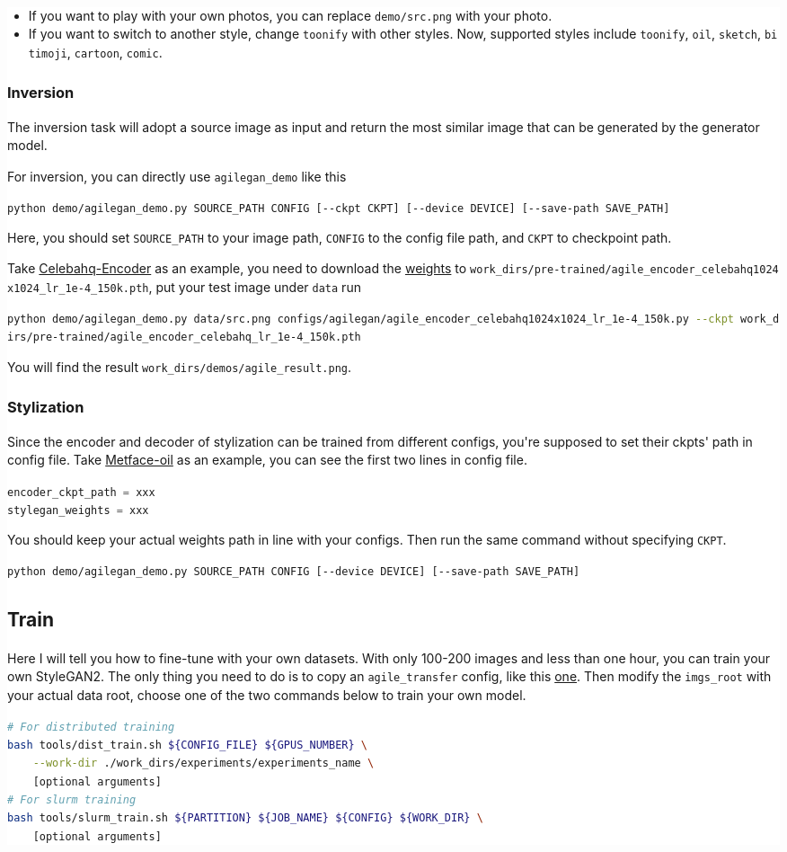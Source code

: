 - If you want to play with your own photos, you can replace `demo/src.png` with your photo.
- If you want to switch to another style, change `toonify` with other styles. Now, supported styles include `toonify`, `oil`, `sketch`, `bitimoji`, `cartoon`, `comic`.

### Inversion
The inversion task will adopt a source image as input and return the most similar image that can be generated by the generator model.

For inversion, you can directly use `agilegan_demo` like this
```bash
python demo/agilegan_demo.py SOURCE_PATH CONFIG [--ckpt CKPT] [--device DEVICE] [--save-path SAVE_PATH]
```
Here, you should set `SOURCE_PATH` to your image path, `CONFIG` to the config file path, and `CKPT` to checkpoint path.

Take [Celebahq-Encoder](src/configs/agilegan/agile_encoder_celebahq_lr_1e-4_150k.py) as an example, you need to download the [weights](https://openmmlab-share.oss-cn-hangzhou.aliyuncs.com/mmgen/agilegan/agile_encoder_celebahq1024x1024_lr_1e-4_150k_20211104_133124-a7e2fd7f.pth?versionId=CAEQHhiBgMDpiaGo5xciIDgzNTQ4YTQ2OWQ1OTQ0NmM4NWZiZjg2MTk0ZGEzMmFi) to `work_dirs/pre-trained/agile_encoder_celebahq1024x1024_lr_1e-4_150k.pth`, put your test image under `data` run
```bash
python demo/agilegan_demo.py data/src.png configs/agilegan/agile_encoder_celebahq1024x1024_lr_1e-4_150k.py --ckpt work_dirs/pre-trained/agile_encoder_celebahq_lr_1e-4_150k.pth
```
You will find the result `work_dirs/demos/agile_result.png`.

### Stylization
Since the encoder and decoder of stylization can be trained from different configs, you're supposed to set their ckpts' path in config file.
Take [Metface-oil](src/configs/demo/agile_transfer_metface-oil1024x1024.py) as an example, you can see the first two lines in config file.
```python
encoder_ckpt_path = xxx 
stylegan_weights = xxx 
```
You should keep your actual weights path in line with your configs. Then run the same command without specifying `CKPT`.
```bash
python demo/agilegan_demo.py SOURCE_PATH CONFIG [--device DEVICE] [--save-path SAVE_PATH]
```


## Train
Here I will tell you how to fine-tune with your own datasets. With only 100-200 images and less than one hour,
you can train your own StyleGAN2. The only thing you need to do is to copy an
`agile_transfer` config, like this [one](src/configs/agilegan/agile_transfer_metfaces-oil1024x1024_zplus_lpips0.5_freezeD5_ada_bs4x2_lr_1e-4_1600iter.py). Then modify the `imgs_root` with your actual data root, choose one of the two commands below to train your own model.
```bash
# For distributed training
bash tools/dist_train.sh ${CONFIG_FILE} ${GPUS_NUMBER} \
    --work-dir ./work_dirs/experiments/experiments_name \
    [optional arguments]
# For slurm training
bash tools/slurm_train.sh ${PARTITION} ${JOB_NAME} ${CONFIG} ${WORK_DIR} \
    [optional arguments]
```
